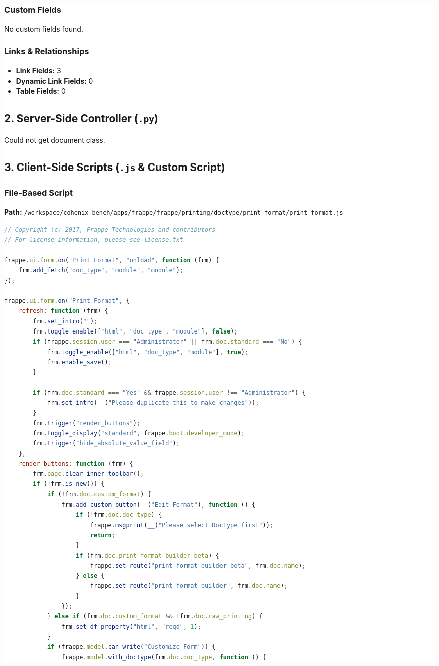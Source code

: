 
### Custom Fields
No custom fields found.


### Links & Relationships
- **Link Fields:** 3
- **Dynamic Link Fields:** 0
- **Table Fields:** 0

## 2. Server-Side Controller (`.py`)
Could not get document class.


## 3. Client-Side Scripts (`.js` & Custom Script)
### File-Based Script
**Path:** `/workspace/cohenix-bench/apps/frappe/frappe/printing/doctype/print_format/print_format.js`
```javascript
// Copyright (c) 2017, Frappe Technologies and contributors
// For license information, please see license.txt

frappe.ui.form.on("Print Format", "onload", function (frm) {
	frm.add_fetch("doc_type", "module", "module");
});

frappe.ui.form.on("Print Format", {
	refresh: function (frm) {
		frm.set_intro("");
		frm.toggle_enable(["html", "doc_type", "module"], false);
		if (frappe.session.user === "Administrator" || frm.doc.standard === "No") {
			frm.toggle_enable(["html", "doc_type", "module"], true);
			frm.enable_save();
		}

		if (frm.doc.standard === "Yes" && frappe.session.user !== "Administrator") {
			frm.set_intro(__("Please duplicate this to make changes"));
		}
		frm.trigger("render_buttons");
		frm.toggle_display("standard", frappe.boot.developer_mode);
		frm.trigger("hide_absolute_value_field");
	},
	render_buttons: function (frm) {
		frm.page.clear_inner_toolbar();
		if (!frm.is_new()) {
			if (!frm.doc.custom_format) {
				frm.add_custom_button(__("Edit Format"), function () {
					if (!frm.doc.doc_type) {
						frappe.msgprint(__("Please select DocType first"));
						return;
					}
					if (frm.doc.print_format_builder_beta) {
						frappe.set_route("print-format-builder-beta", frm.doc.name);
					} else {
						frappe.set_route("print-format-builder", frm.doc.name);
					}
				});
			} else if (frm.doc.custom_format && !frm.doc.raw_printing) {
				frm.set_df_property("html", "reqd", 1);
			}
			if (frappe.model.can_write("Customize Form")) {
				frappe.model.with_doctype(frm.doc.doc_type, function () {
```